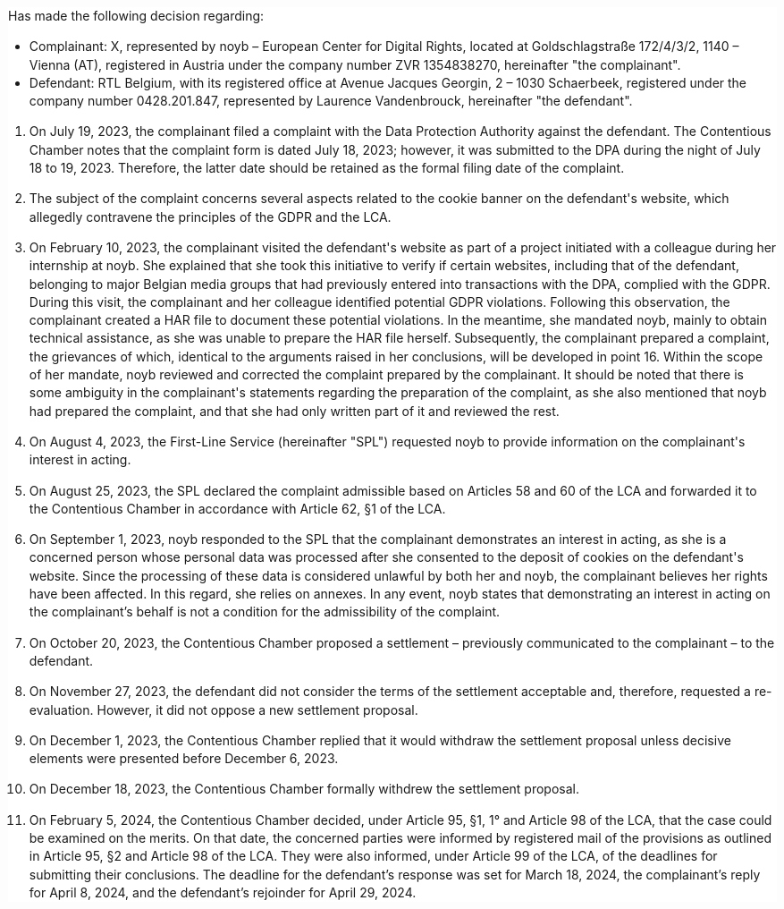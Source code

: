 Has made the following decision regarding:

- Complainant: X, represented by noyb – European Center for Digital Rights, located at Goldschlagstraße 172/4/3/2, 1140 – Vienna (AT), registered in Austria under the company number ZVR 1354838270, hereinafter "the complainant".
- Defendant: RTL Belgium, with its registered office at Avenue Jacques Georgin, 2 – 1030 Schaerbeek, registered under the company number 0428.201.847, represented by Laurence Vandenbrouck, hereinafter "the defendant".

1. On July 19, 2023, the complainant filed a complaint with the Data Protection Authority against the defendant. The Contentious Chamber notes that the complaint form is dated July 18, 2023; however, it was submitted to the DPA during the night of July 18 to 19, 2023. Therefore, the latter date should be retained as the formal filing date of the complaint.

2. The subject of the complaint concerns several aspects related to the cookie banner on the defendant's website, which allegedly contravene the principles of the GDPR and the LCA.

3. On February 10, 2023, the complainant visited the defendant's website as part of a project initiated with a colleague during her internship at noyb. She explained that she took this initiative to verify if certain websites, including that of the defendant, belonging to major Belgian media groups that had previously entered into transactions with the DPA, complied with the GDPR. During this visit, the complainant and her colleague identified potential GDPR violations. Following this observation, the complainant created a HAR file to document these potential violations. In the meantime, she mandated noyb, mainly to obtain technical assistance, as she was unable to prepare the HAR file herself. Subsequently, the complainant prepared a complaint, the grievances of which, identical to the arguments raised in her conclusions, will be developed in point 16. Within the scope of her mandate, noyb reviewed and corrected the complaint prepared by the complainant. It should be noted that there is some ambiguity in the complainant's statements regarding the preparation of the complaint, as she also mentioned that noyb had prepared the complaint, and that she had only written part of it and reviewed the rest.

4. On August 4, 2023, the First-Line Service (hereinafter "SPL") requested noyb to provide information on the complainant's interest in acting.

5. On August 25, 2023, the SPL declared the complaint admissible based on Articles 58 and 60 of the LCA and forwarded it to the Contentious Chamber in accordance with Article 62, §1 of the LCA.

6. On September 1, 2023, noyb responded to the SPL that the complainant demonstrates an interest in acting, as she is a concerned person whose personal data was processed after she consented to the deposit of cookies on the defendant's website. Since the processing of these data is considered unlawful by both her and noyb, the complainant believes her rights have been affected. In this regard, she relies on annexes. In any event, noyb states that demonstrating an interest in acting on the complainant’s behalf is not a condition for the admissibility of the complaint.

7. On October 20, 2023, the Contentious Chamber proposed a settlement – previously communicated to the complainant – to the defendant.

8. On November 27, 2023, the defendant did not consider the terms of the settlement acceptable and, therefore, requested a re-evaluation. However, it did not oppose a new settlement proposal.

9. On December 1, 2023, the Contentious Chamber replied that it would withdraw the settlement proposal unless decisive elements were presented before December 6, 2023.

10. On December 18, 2023, the Contentious Chamber formally withdrew the settlement proposal.

11. On February 5, 2024, the Contentious Chamber decided, under Article 95, §1, 1° and Article 98 of the LCA, that the case could be examined on the merits. On that date, the concerned parties were informed by registered mail of the provisions as outlined in Article 95, §2 and Article 98 of the LCA. They were also informed, under Article 99 of the LCA, of the deadlines for submitting their conclusions. The deadline for the defendant’s response was set for March 18, 2024, the complainant’s reply for April 8, 2024, and the defendant’s rejoinder for April 29, 2024.
